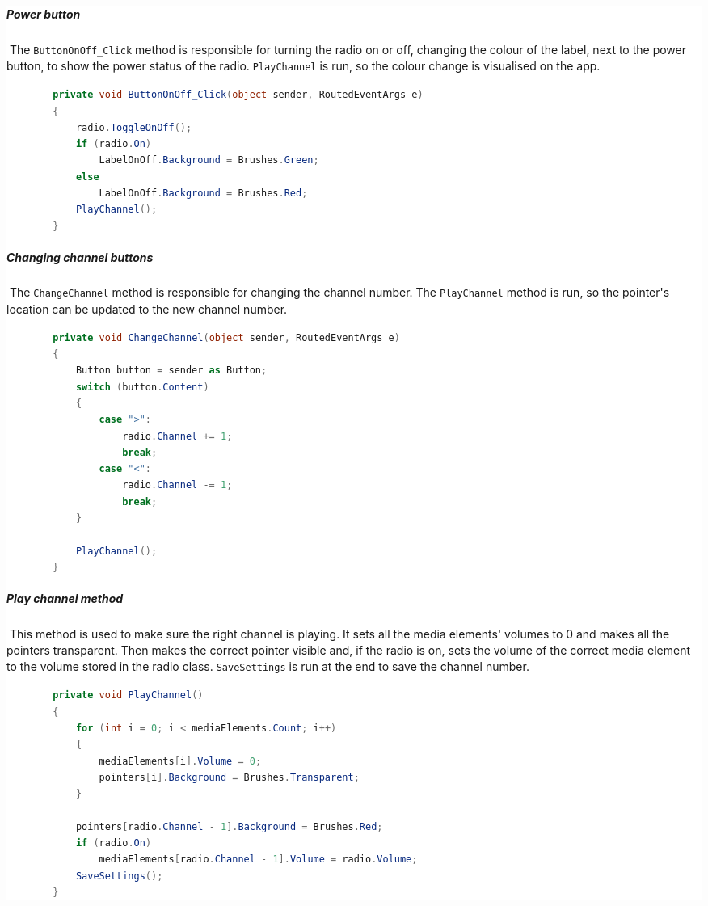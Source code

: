 

##### Power button

​	The `ButtonOnOff_Click` method is responsible for turning the radio on or off, changing the colour of the label, next to the power button, to show the power status of the radio. `PlayChannel` is run, so the colour change is visualised on the app.

```csharp
		private void ButtonOnOff_Click(object sender, RoutedEventArgs e)
        {
            radio.ToggleOnOff();
            if (radio.On)
                LabelOnOff.Background = Brushes.Green;
            else
                LabelOnOff.Background = Brushes.Red;
            PlayChannel();
        }
```



##### Changing channel buttons

​	The `ChangeChannel` method is responsible for changing  the channel number. The `PlayChannel` method is run, so the pointer's location can be updated to the new channel number.

```csharp
        private void ChangeChannel(object sender, RoutedEventArgs e)
        {
            Button button = sender as Button;
            switch (button.Content)
            {
                case ">":
                    radio.Channel += 1;
                    break;
                case "<":
                    radio.Channel -= 1;
                    break;
            }

            PlayChannel();
        }
```



##### Play channel method

​	This method is used to make sure the right channel is playing. It sets all the media elements' volumes to 0 and makes all the pointers transparent. Then makes the correct pointer visible and, if the radio is on, sets the volume of the correct media element to the volume stored in the radio class. `SaveSettings` is run at the end to save the channel number.

```csharp
        private void PlayChannel()
        {
            for (int i = 0; i < mediaElements.Count; i++)
            {
                mediaElements[i].Volume = 0;
                pointers[i].Background = Brushes.Transparent;
            }

            pointers[radio.Channel - 1].Background = Brushes.Red;
            if (radio.On)
                mediaElements[radio.Channel - 1].Volume = radio.Volume;
            SaveSettings();
        }
```
